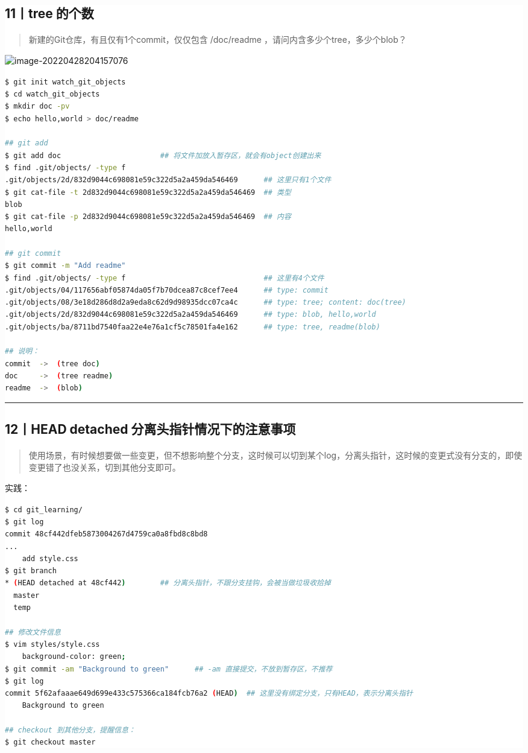 
## 11丨tree 的个数

> 新建的Git仓库，有且仅有1个commit，仅仅包含 /doc/readme ，请问内含多少个tree，多少个blob？

![image-20220428204157076](readme-image/image-20220428204157076.png)

```bash
$ git init watch_git_objects
$ cd watch_git_objects
$ mkdir doc -pv
$ echo hello,world > doc/readme

## git add
$ git add doc						## 将文件加放入暂存区，就会有object创建出来
$ find .git/objects/ -type f
.git/objects/2d/832d9044c698081e59c322d5a2a459da546469		## 这里只有1个文件
$ git cat-file -t 2d832d9044c698081e59c322d5a2a459da546469	## 类型
blob
$ git cat-file -p 2d832d9044c698081e59c322d5a2a459da546469	## 内容
hello,world

## git commit 
$ git commit -m "Add readme"
$ find .git/objects/ -type f								## 这里有4个文件
.git/objects/04/117656abf05874da05f7b70dcea87c8cef7ee4		## type: commit
.git/objects/08/3e18d286d8d2a9eda8c62d9d98935dcc07ca4c		## type: tree; content: doc(tree)
.git/objects/2d/832d9044c698081e59c322d5a2a459da546469		## type: blob, hello,world
.git/objects/ba/8711bd7540faa22e4e76a1cf5c78501fa4e162		## type: tree, readme(blob)

## 说明：
commit 	-> 	(tree doc)
doc 	->  (tree readme)
readme 	-> 	(blob)
```

---

## 12丨HEAD detached 分离头指针情况下的注意事项

> 使用场景，有时候想要做一些变更，但不想影响整个分支，这时候可以切到某个log，分离头指针，这时候的变更式没有分支的，即使变更错了也没关系，切到其他分支即可。

实践：

```bash
$ cd git_learning/
$ git log
commit 48cf442dfeb5873004267d4759ca0a8fbd8c8bd8
...
    add style.css
$ git branch
* (HEAD detached at 48cf442)		## 分离头指针，不跟分支挂钩，会被当做垃圾收拾掉
  master
  temp

## 修改文件信息    
$ vim styles/style.css
	background-color: green;
$ git commit -am "Background to green"		## -am 直接提交，不放到暂存区，不推荐
$ git log
commit 5f62afaaae649d699e433c575366ca184fcb76a2 (HEAD)	## 这里没有绑定分支，只有HEAD，表示分离头指针
    Background to green

## checkout 到其他分支，提醒信息：
$ git checkout master
```